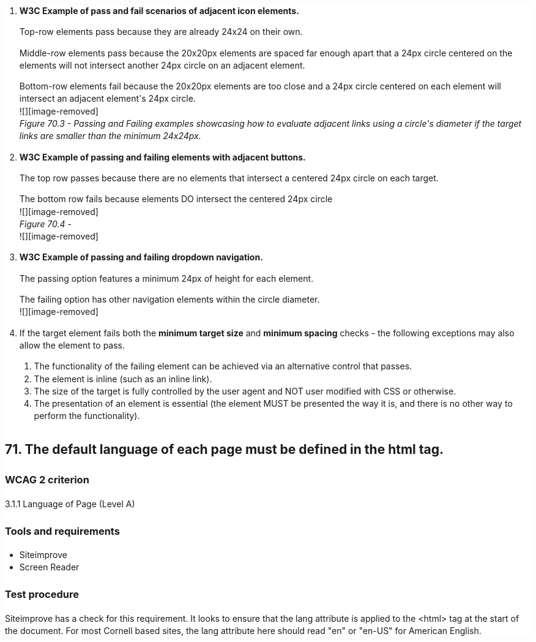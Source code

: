    1. **W3C Example of pass and fail scenarios of adjacent icon elements.**  

      Top-row elements pass because they are already 24x24 on their own.  

      Middle-row elements pass because the 20x20px elements are spaced far enough apart that a 24px circle centered on the elements will not intersect another 24px circle on an adjacent element.  

      Bottom-row elements fail because the 20x20px elements are too close and a 24px circle centered on each element will intersect an adjacent element's 24px circle.  
       ![][image-removed]  
      *Figure 70.3 \- Passing and Failing examples showcasing how to evaluate adjacent links using a circle's diameter if the target links are smaller than the minimum 24x24px.*  
   2. **W3C Example of passing and failing elements with adjacent buttons.**

      The top row passes because there are no elements that intersect a centered 24px circle on each target.

      The bottom row fails because elements DO intersect the centered 24px circle  
      ![][image-removed]  
      *Figure 70.4 \-*   
      ![][image-removed]  
   3. **W3C Example of passing and failing dropdown navigation.**

      The passing option features a minimum 24px of height for each element.

      The failing option has other navigation elements within the circle diameter.   
      ![][image-removed]  
3. If the target element fails both the **minimum target size** and **minimum spacing** checks \- the following exceptions may also allow the element to pass.  
   1. The functionality of the failing element can be achieved via an alternative control that passes.  
   2. The element is inline (such as an inline link).  
   3. The size of the target is fully controlled by the user agent and NOT user modified with CSS or otherwise.  
   4. The presentation of an element is essential (the element MUST be presented the way it is, and there is no other way to perform the functionality).

##  71. The default language of each page must be defined in the html tag.

### WCAG 2 criterion

3.1.1 Language of Page (Level A)

### Tools and requirements

* Siteimprove  
* Screen Reader

### Test procedure

Siteimprove has a check for this requirement.  It looks to ensure that the lang attribute is applied to the \<html\> tag at the start of the document.  For most Cornell based sites, the lang attribute here should read "en" or "en-US" for American English.
